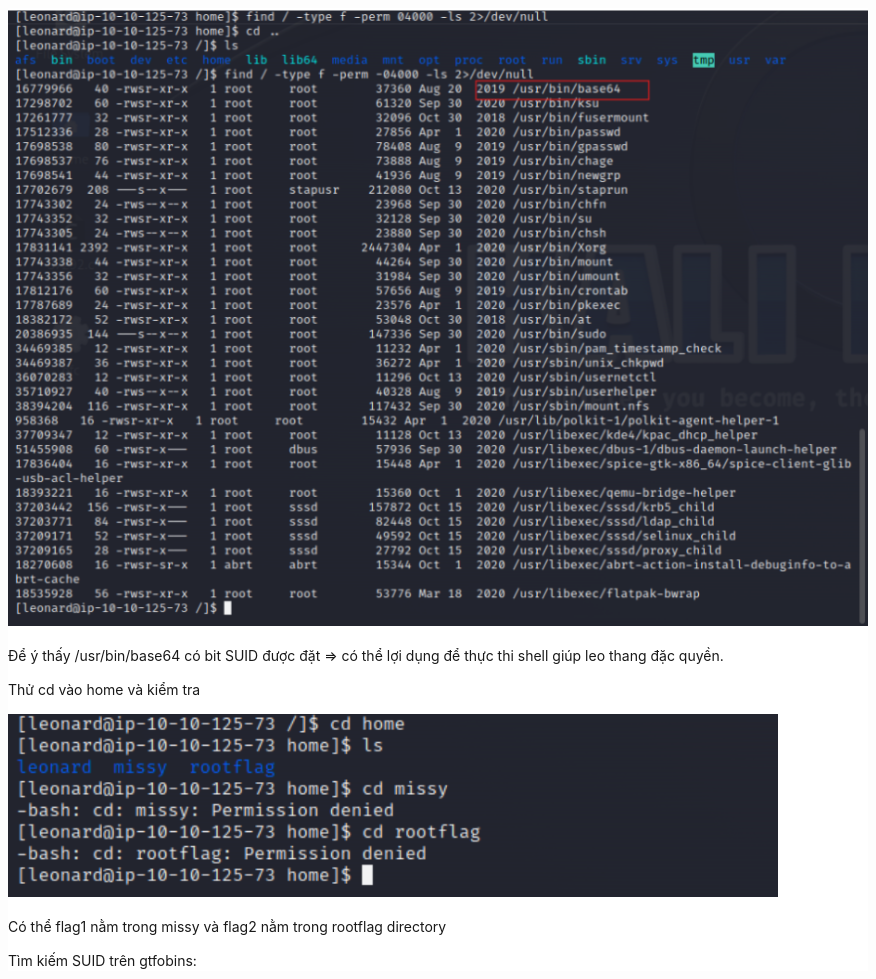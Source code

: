 ![img](https://github.com/DucThinh47/TryHackMe/blob/main/Jr_Penetration_Tester/Privilege-Escalation/images/image153.png?raw=true)

Để ý thấy /usr/bin/base64 có bit SUID được đặt => có thể lợi dụng để thực thi shell giúp leo thang đặc quyền.

Thử cd vào home và kiểm tra

![img](https://github.com/DucThinh47/TryHackMe/blob/main/Jr_Penetration_Tester/Privilege-Escalation/images/image154.png?raw=true)

Có thể flag1 nằm trong missy và flag2 nằm trong rootflag directory

Tìm kiếm SUID trên gtfobins: 
